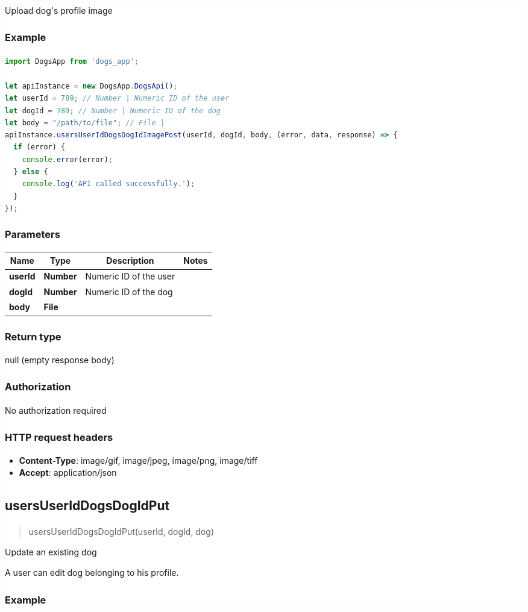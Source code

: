 

Upload dog&#39;s profile image

### Example

```javascript
import DogsApp from 'dogs_app';

let apiInstance = new DogsApp.DogsApi();
let userId = 789; // Number | Numeric ID of the user
let dogId = 789; // Number | Numeric ID of the dog
let body = "/path/to/file"; // File | 
apiInstance.usersUserIdDogsDogIdImagePost(userId, dogId, body, (error, data, response) => {
  if (error) {
    console.error(error);
  } else {
    console.log('API called successfully.');
  }
});
```

### Parameters


Name | Type | Description  | Notes
------------- | ------------- | ------------- | -------------
 **userId** | **Number**| Numeric ID of the user | 
 **dogId** | **Number**| Numeric ID of the dog | 
 **body** | **File**|  | 

### Return type

null (empty response body)

### Authorization

No authorization required

### HTTP request headers

- **Content-Type**: image/gif, image/jpeg, image/png, image/tiff
- **Accept**: application/json


## usersUserIdDogsDogIdPut

> usersUserIdDogsDogIdPut(userId, dogId, dog)

Update an existing dog

A user can edit dog belonging to his profile.

### Example
